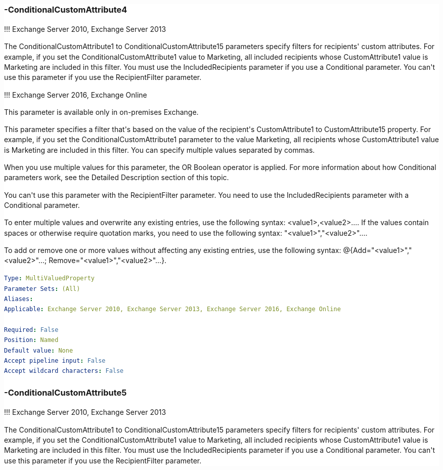 ### -ConditionalCustomAttribute4
!!! Exchange Server 2010, Exchange Server 2013

The ConditionalCustomAttribute1 to ConditionalCustomAttribute15 parameters specify filters for recipients' custom attributes. For example, if you set the ConditionalCustomAttribute1 value to Marketing, all included recipients whose CustomAttribute1 value is Marketing are included in this filter. You must use the IncludedRecipients parameter if you use a Conditional parameter. You can't use this parameter if you use the RecipientFilter parameter.



!!! Exchange Server 2016, Exchange Online

This parameter is available only in on-premises Exchange.

This parameter specifies a filter that's based on the value of the recipient's CustomAttribute1 to CustomAttribute15 property. For example, if you set the ConditionalCustomAttribute1 parameter to the value Marketing, all recipients whose CustomAttribute1 value is Marketing are included in this filter. You can specify multiple values separated by commas.

When you use multiple values for this parameter, the OR Boolean operator is applied. For more information about how Conditional parameters work, see the Detailed Description section of this topic.

You can't use this parameter with the RecipientFilter parameter. You need to use the IncludedRecipients parameter with a Conditional parameter.

To enter multiple values and overwrite any existing entries, use the following syntax: \<value1\>,\<value2\>.... If the values contain spaces or otherwise require quotation marks, you need to use the following syntax: "\<value1\>","\<value2\>"....

To add or remove one or more values without affecting any existing entries, use the following syntax: @{Add="\<value1\>","\<value2\>"...; Remove="\<value1\>","\<value2\>"...}.



```yaml
Type: MultiValuedProperty
Parameter Sets: (All)
Aliases:
Applicable: Exchange Server 2010, Exchange Server 2013, Exchange Server 2016, Exchange Online

Required: False
Position: Named
Default value: None
Accept pipeline input: False
Accept wildcard characters: False
```

### -ConditionalCustomAttribute5
!!! Exchange Server 2010, Exchange Server 2013

The ConditionalCustomAttribute1 to ConditionalCustomAttribute15 parameters specify filters for recipients' custom attributes. For example, if you set the ConditionalCustomAttribute1 value to Marketing, all included recipients whose CustomAttribute1 value is Marketing are included in this filter. You must use the IncludedRecipients parameter if you use a Conditional parameter. You can't use this parameter if you use the RecipientFilter parameter.
